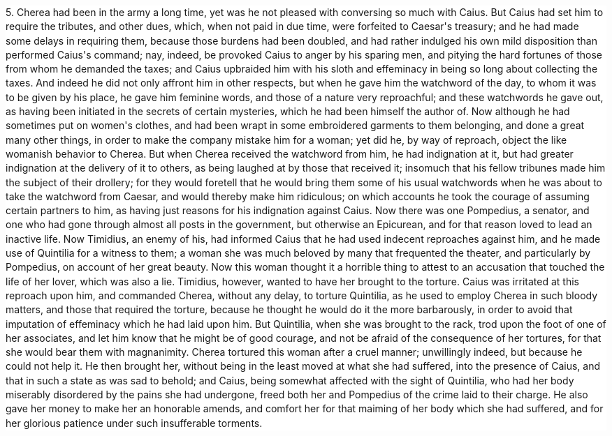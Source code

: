 <a id="v1_5"></a>5\. Cherea had been in the army a long time, yet was he not pleased with conversing so much with Caius. But Caius had set him to require the tributes, and other dues, which, when not paid in due time, were forfeited to Caesar's treasury; and he had made some delays in requiring them, because those burdens had been doubled, and had rather indulged his own mild disposition than performed Caius's command; nay, indeed, be provoked Caius to anger by his sparing men, and pitying the hard fortunes of those from whom he demanded the taxes; and Caius upbraided him with his sloth and effeminacy in being so long about collecting the taxes. And indeed he did not only affront him in other respects, but when he gave him the watchword of the day, to whom it was to be given by his place, he gave him feminine words, and those of a nature very reproachful; and these watchwords he gave out, as having been initiated in the secrets of certain mysteries, which he had been himself the author of. Now although he had sometimes put on women's clothes, and had been wrapt in some embroidered garments to them belonging, and done a great many other things, in order to make the company mistake him for a woman; yet did he, by way of reproach, object the like womanish behavior to Cherea. But when Cherea received the watchword from him, he had indignation at it, but had greater indignation at the delivery of it to others, as being laughed at by those that received it; insomuch that his fellow tribunes made him the subject of their drollery; for they would foretell that he would bring them some of his usual watchwords when he was about to take the watchword from Caesar, and would thereby make him ridiculous; on which accounts he took the courage of assuming certain partners to him, as having just reasons for his indignation against Caius. Now there was one Pompedius, a senator, and one who had gone through almost all posts in the government, but otherwise an Epicurean, and for that reason loved to lead an inactive life. Now Timidius, an enemy of his, had informed Caius that he had used indecent reproaches against him, and he made use of Quintilia for a witness to them; a woman she was much beloved by many that frequented the theater, and particularly by Pompedius, on account of her great beauty. Now this woman thought it a horrible thing to attest to an accusation that touched the life of her lover, which was also a lie. Timidius, however, wanted to have her brought to the torture. Caius was irritated at this reproach upon him, and commanded Cherea, without any delay, to torture Quintilia, as he used to employ Cherea in such bloody matters, and those that required the torture, because he thought he would do it the more barbarously, in order to avoid that imputation of effeminacy which he had laid upon him. But Quintilia, when she was brought to the rack, trod upon the foot of one of her associates, and let him know that he might be of good courage, and not be afraid of the consequence of her tortures, for that she would bear them with magnanimity. Cherea tortured this woman after a cruel manner; unwillingly indeed, but because he could not help it. He then brought her, without being in the least moved at what she had suffered, into the presence of Caius, and that in such a state as was sad to behold; and Caius, being somewhat affected with the sight of Quintilia, who had her body miserably disordered by the pains she had undergone, freed both her and Pompedius of the crime laid to their charge. He also gave her money to make her an honorable amends, and comfort her for that maiming of her body which she had suffered, and for her glorious patience under such insufferable torments.
